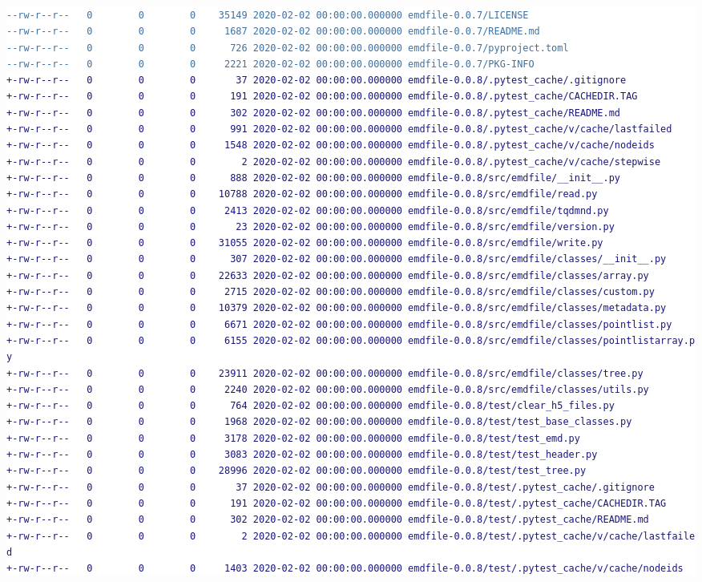 ```diff
--rw-r--r--   0        0        0    35149 2020-02-02 00:00:00.000000 emdfile-0.0.7/LICENSE
--rw-r--r--   0        0        0     1687 2020-02-02 00:00:00.000000 emdfile-0.0.7/README.md
--rw-r--r--   0        0        0      726 2020-02-02 00:00:00.000000 emdfile-0.0.7/pyproject.toml
--rw-r--r--   0        0        0     2221 2020-02-02 00:00:00.000000 emdfile-0.0.7/PKG-INFO
+-rw-r--r--   0        0        0       37 2020-02-02 00:00:00.000000 emdfile-0.0.8/.pytest_cache/.gitignore
+-rw-r--r--   0        0        0      191 2020-02-02 00:00:00.000000 emdfile-0.0.8/.pytest_cache/CACHEDIR.TAG
+-rw-r--r--   0        0        0      302 2020-02-02 00:00:00.000000 emdfile-0.0.8/.pytest_cache/README.md
+-rw-r--r--   0        0        0      991 2020-02-02 00:00:00.000000 emdfile-0.0.8/.pytest_cache/v/cache/lastfailed
+-rw-r--r--   0        0        0     1548 2020-02-02 00:00:00.000000 emdfile-0.0.8/.pytest_cache/v/cache/nodeids
+-rw-r--r--   0        0        0        2 2020-02-02 00:00:00.000000 emdfile-0.0.8/.pytest_cache/v/cache/stepwise
+-rw-r--r--   0        0        0      888 2020-02-02 00:00:00.000000 emdfile-0.0.8/src/emdfile/__init__.py
+-rw-r--r--   0        0        0    10788 2020-02-02 00:00:00.000000 emdfile-0.0.8/src/emdfile/read.py
+-rw-r--r--   0        0        0     2413 2020-02-02 00:00:00.000000 emdfile-0.0.8/src/emdfile/tqdmnd.py
+-rw-r--r--   0        0        0       23 2020-02-02 00:00:00.000000 emdfile-0.0.8/src/emdfile/version.py
+-rw-r--r--   0        0        0    31055 2020-02-02 00:00:00.000000 emdfile-0.0.8/src/emdfile/write.py
+-rw-r--r--   0        0        0      307 2020-02-02 00:00:00.000000 emdfile-0.0.8/src/emdfile/classes/__init__.py
+-rw-r--r--   0        0        0    22633 2020-02-02 00:00:00.000000 emdfile-0.0.8/src/emdfile/classes/array.py
+-rw-r--r--   0        0        0     2715 2020-02-02 00:00:00.000000 emdfile-0.0.8/src/emdfile/classes/custom.py
+-rw-r--r--   0        0        0    10379 2020-02-02 00:00:00.000000 emdfile-0.0.8/src/emdfile/classes/metadata.py
+-rw-r--r--   0        0        0     6671 2020-02-02 00:00:00.000000 emdfile-0.0.8/src/emdfile/classes/pointlist.py
+-rw-r--r--   0        0        0     6155 2020-02-02 00:00:00.000000 emdfile-0.0.8/src/emdfile/classes/pointlistarray.py
+-rw-r--r--   0        0        0    23911 2020-02-02 00:00:00.000000 emdfile-0.0.8/src/emdfile/classes/tree.py
+-rw-r--r--   0        0        0     2240 2020-02-02 00:00:00.000000 emdfile-0.0.8/src/emdfile/classes/utils.py
+-rw-r--r--   0        0        0      764 2020-02-02 00:00:00.000000 emdfile-0.0.8/test/clear_h5_files.py
+-rw-r--r--   0        0        0     1968 2020-02-02 00:00:00.000000 emdfile-0.0.8/test/test_base_classes.py
+-rw-r--r--   0        0        0     3178 2020-02-02 00:00:00.000000 emdfile-0.0.8/test/test_emd.py
+-rw-r--r--   0        0        0     3083 2020-02-02 00:00:00.000000 emdfile-0.0.8/test/test_header.py
+-rw-r--r--   0        0        0    28996 2020-02-02 00:00:00.000000 emdfile-0.0.8/test/test_tree.py
+-rw-r--r--   0        0        0       37 2020-02-02 00:00:00.000000 emdfile-0.0.8/test/.pytest_cache/.gitignore
+-rw-r--r--   0        0        0      191 2020-02-02 00:00:00.000000 emdfile-0.0.8/test/.pytest_cache/CACHEDIR.TAG
+-rw-r--r--   0        0        0      302 2020-02-02 00:00:00.000000 emdfile-0.0.8/test/.pytest_cache/README.md
+-rw-r--r--   0        0        0        2 2020-02-02 00:00:00.000000 emdfile-0.0.8/test/.pytest_cache/v/cache/lastfailed
+-rw-r--r--   0        0        0     1403 2020-02-02 00:00:00.000000 emdfile-0.0.8/test/.pytest_cache/v/cache/nodeids
```